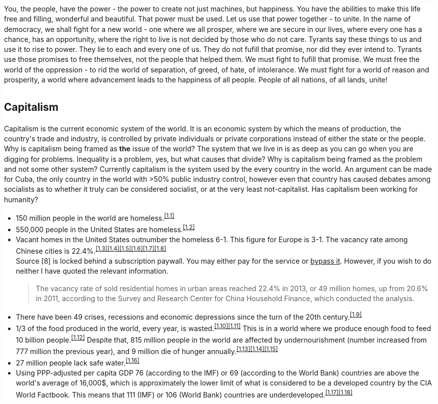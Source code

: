 You, the people, have the power - the power to create not just machines, but happiness. You have the abilities to make this life free and filling, wonderful and beautiful. That power must be used. Let us use that power together - to unite. In the name of democracy, we shall fight for a new world - one where we all prosper, where we are secure in our lives, where every one has a chance, has an opportunity, where the right to live is not decided by those who do not care. Tyrants say these things to us and use it to rise to power. They lie to each and every one of us. They do not fufill that promise, nor did they ever intend to. Tyrants use those promises to free themselves, not the people that helped them. We must fight to fufill that promise. We must free the world of the oppression - to rid the world of separation, of greed, of hate, of intolerance. We must fight for a world of reason and prosperity, a world where advancement leads to the happiness of all people. People of all nations, of all lands, unite!

## Capitalism

Capitalism is the current economic system of the world. It is an economic system by which the means of production, the country's trade and industry, is controlled by private individuals or private corporations instead of either the state or the people. Why is capitalism being framed as **the** issue of the world? The system that we live in is as deep as you can go when you are digging for problems. Inequality is a problem, yes, but what causes that divide? Why is capitalism being framed as the problem and not some other system? Currently capitalism is the system used by the every country in the world. An argument can be made for Cuba, the only country in the world with >50% public industry control, however even that country has caused debates among socialists as to whether it truly can be considered socialist, or at the very least not-capitalist. Has capitalism been working for humanity? 
  * 150 million people in the world are homeless.<sup>[[1.1]](https://yaleglobal.yale.edu/content/cities-grow-worldwide-so-do-numbers-homeless)</sup>
  * 550,000 people in the United States are homeless.<sup>[[1.2]](https://ourworldindata.org/homelessness)</sup>
  * Vacant homes in the United States outnumber the homeless 6-1. This figure for Europe is 3-1. The vacancy rate among Chinese cities is 22.4%.<sup>[[1.3]](http://www.mintpressnews.com/empty-homes-outnumber-the-homeless-6-to-1-so-why-not-give-them-homes/207194/)[[1.4]](https://www.zerohedge.com/news/2017-03-07/vacant-homes-are-global-epidemic-and-paris-fighting-it-60-tax)[[1.5]](https://www.theguardian.com/housing-network/2018/jan/02/2018-global-housing-crisis-us-canada-homelessness)[[1.6]](http://www.scmp.com/news/world/article/1434283/shame-europes-11m-empty-homes-41m-homeless-people)[[1.7]](https://www.theguardian.com/society/2014/feb/23/europe-11m-empty-properties-enough-house-homeless-continent-twice)[[1.8]](https://www.wsj.com/articles/more-than-1-in-5-homes-in-chinese-cities-are-empty-survey-says-1402484499)</sup>  
     Source [8] is locked behind a subscription paywall. You may either pay for the service or [bypass it](https://github.com/njuljsong/wsjUnblock). However, if you wish to do neither I have quoted the relevant information.
     > The vacancy rate of sold residential homes in urban areas reached 22.4% in 2013, or 49 million homes, up from 20.6% in 2011, according to the Survey and Research Center for China Household Finance, which conducted the analysis.
  * There have been 49 crises, recessions and economic depressions since the turn of the 20th century.<sup>[[1.9]](https://en.wikipedia.org/wiki/List_of_economic_crises#20th_century)</sup>
  * 1/3 of the food produced in the world, every year, is wasted.<sup>[[1.10]](http://www.fao.org/save-food/resources/keyfindings/en/)[[1.11]](https://www.nytimes.com/2017/12/12/climate/food-waste-emissions.html)</sup> This is in a world where we produce enough food to feed 10 billion people.<sup>[[1.12]](https://www.huffingtonpost.com/eric-holt-gimenez/world-hunger_b_1463429.html)</sup> Despite that, 815 million people in the world are affected by undernourishment (number increased from 777 million the previous year), and 9 million die of hunger annually.<sup>[[1.13]](http://www.fao.org/state-of-food-security-nutrition/en/)[[1.14]](https://www.unicef.org/publications/files/State_of_Food_Security_and_Nutrition_in_the_World_2017.pdf)[[1.15]](https://borgenproject.org/15-world-hunger-statistics/)</sup>
  * 27 million people lack safe water.<sup>[[1.16]](https://www.oxfam.org/en/emergencies/famine-and-hunger-crisis)</sup>
  * Using PPP-adjusted per capita GDP 76 (according to the IMF) or 69 (according to the World Bank) countries are above the world's average of 16,000$, which is approximately the lower limit of what is considered to be a developed country by the CIA World Factbook. This means that 111 (IMF) or 106 (World Bank) countries are underdeveloped.<sup>[[1.17]](https://en.wikipedia.org/wiki/List_of_countries_by_GDP_(PPP)_per_capita)[[1.18]](https://en.wikipedia.org/wiki/The_World_Factbook_list_of_developed_countries)</sup>